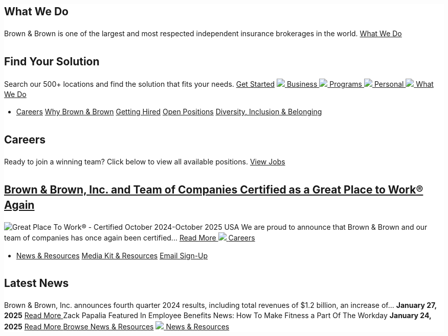 ## What We Do
Brown & Brown is one of the largest and most respected independent insurance brokerages in the world.
[What We Do](https://www.bbinsurance.com/<https:/www.bbinsurance.com/what-we-do>)
## Find Your Solution
Search our 500+ locations and find the solution that fits your needs.
[Get Started](https://www.bbinsurance.com/<https:/www.bbinsurance.com/locations>)
[ ![](https://www.bbinsurance.com/wp-content/uploads/2018/09/business.png) Business ](https://www.bbinsurance.com/<https:/www.bbinsurance.com/what-we-do/business>)
[ ![](https://www.bbinsurance.com/wp-content/uploads/2018/09/national.png) Programs ](https://www.bbinsurance.com/<https:/www.bbinsurance.com/what-we-do/programs>)
[ ![](https://www.bbinsurance.com/wp-content/uploads/2018/09/personal.png) Personal ](https://www.bbinsurance.com/<https:/www.bbinsurance.com/what-we-do/personal>)
[ ![](https://www.bbinsurance.com/wp-content/themes/corporate/assets/images/mm-close.png) ](https://www.bbinsurance.com/<#>)
[What We Do](https://www.bbinsurance.com/<https:/www.bbinsurance.com/what-we-do> "What We Do. Has sub menu")
  * [Careers](https://www.bbinsurance.com/<https:/www.bbinsurance.com/careers>) [Why Brown & Brown](https://www.bbinsurance.com/<https:/www.bbinsurance.com/careers/why-brown-and-brown>) [Getting Hired](https://www.bbinsurance.com/<https:/www.bbinsurance.com/careers/getting-hired>) [Open Positions](https://www.bbinsurance.com/<https:/www.bbinsurance.com/careers/openings>) [Diversity, Inclusion & Belonging](https://www.bbinsurance.com/<https:/www.bbinsurance.com/about-us/diversity-inclusion-belonging>)
## Careers
Ready to join a winning team? Click below to view all available positions.
[View Jobs](https://www.bbinsurance.com/<https:/bbinsurance.wd1.myworkdayjobs.com/en-US/Careers>)
## [Brown & Brown, Inc. and Team of Companies Certified as a Great Place to Work® Again](https://www.bbinsurance.com/<https:/www.bbinsurance.com/news/brown-included-on-the-2023-fortune-best-workplaces-for-women-list/>)
![Great Place To Work® - Certified October 2024-October 2025 USA](https://www.bbinsurance.com/wp-content/uploads/2024/10/GPTW_BBinsurance_1425x836_10_24-1.png)
We are proud to announce that Brown & Brown and our team of companies has once again been certified...
[Read More ](https://www.bbinsurance.com/<https:/www.bbinsurance.com/news/brown-included-on-the-2023-fortune-best-workplaces-for-women-list/>)
[ ![](https://www.bbinsurance.com/wp-content/themes/corporate/assets/images/mm-close.png) ](https://www.bbinsurance.com/<#>)
[Careers](https://www.bbinsurance.com/<https:/www.bbinsurance.com/careers> "Careers. Has sub menu")
  * [News & Resources](https://www.bbinsurance.com/<https:/www.bbinsurance.com/news>) [Media Kit & Resources](https://www.bbinsurance.com/<https:/www.bbinsurance.com/resources>) [Email Sign-Up](https://www.bbinsurance.com/<https:/www.bbinsurance.com/email-sign-up>)
## Latest News
Brown & Brown, Inc. announces fourth quarter 2024 results, including total revenues of $1.2 billion, an increase of...
**January 27, 2025**
[Read More ](https://www.bbinsurance.com/<https:/www.bbinsurance.com/news/brown-organic-revenue-growth-of-13-8-diluted-net-income-per-share-of-0-73-and-dil/>)
Zack Papalia Featured In Employee Benefits News: How To Make Fitness a Part Of The Workday
**January 24, 2025**
[Read More ](https://www.bbinsurance.com/<https:/www.bbinsurance.com/news/zack-papalia-featured-in-employee-benefits-news-how-to-make-fitness-a-part-of-the-workday/>)
[Browse News & Resources](https://www.bbinsurance.com/<https:/www.bbinsurance.com/news>)
[ ![](https://www.bbinsurance.com/wp-content/themes/corporate/assets/images/mm-close.png) ](https://www.bbinsurance.com/<#>)
[News & Resources](https://www.bbinsurance.com/<https:/www.bbinsurance.com/news> "News and Resources. Has sub menu")
